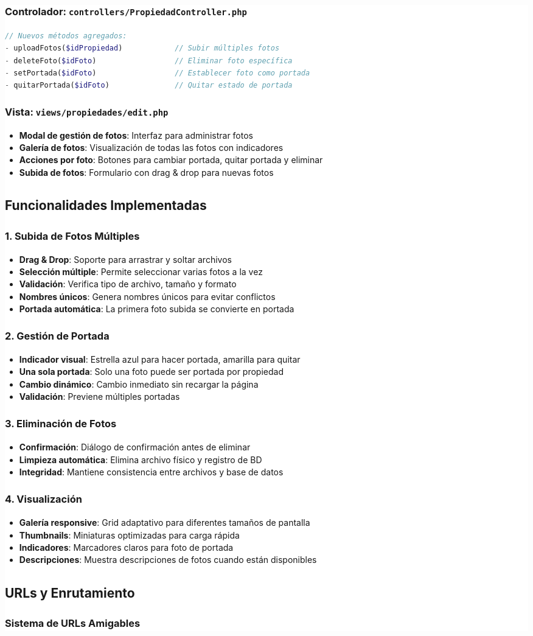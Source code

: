 ### Controlador: `controllers/PropiedadController.php`

```php
// Nuevos métodos agregados:
- uploadFotos($idPropiedad)            // Subir múltiples fotos
- deleteFoto($idFoto)                  // Eliminar foto específica
- setPortada($idFoto)                  // Establecer foto como portada
- quitarPortada($idFoto)               // Quitar estado de portada
```

### Vista: `views/propiedades/edit.php`

- **Modal de gestión de fotos**: Interfaz para administrar fotos
- **Galería de fotos**: Visualización de todas las fotos con indicadores
- **Acciones por foto**: Botones para cambiar portada, quitar portada y eliminar
- **Subida de fotos**: Formulario con drag & drop para nuevas fotos

## Funcionalidades Implementadas

### 1. Subida de Fotos Múltiples

- **Drag & Drop**: Soporte para arrastrar y soltar archivos
- **Selección múltiple**: Permite seleccionar varias fotos a la vez
- **Validación**: Verifica tipo de archivo, tamaño y formato
- **Nombres únicos**: Genera nombres únicos para evitar conflictos
- **Portada automática**: La primera foto subida se convierte en portada

### 2. Gestión de Portada

- **Indicador visual**: Estrella azul para hacer portada, amarilla para quitar
- **Una sola portada**: Solo una foto puede ser portada por propiedad
- **Cambio dinámico**: Cambio inmediato sin recargar la página
- **Validación**: Previene múltiples portadas

### 3. Eliminación de Fotos

- **Confirmación**: Diálogo de confirmación antes de eliminar
- **Limpieza automática**: Elimina archivo físico y registro de BD
- **Integridad**: Mantiene consistencia entre archivos y base de datos

### 4. Visualización

- **Galería responsive**: Grid adaptativo para diferentes tamaños de pantalla
- **Thumbnails**: Miniaturas optimizadas para carga rápida
- **Indicadores**: Marcadores claros para foto de portada
- **Descripciones**: Muestra descripciones de fotos cuando están disponibles

## URLs y Enrutamiento

### Sistema de URLs Amigables

